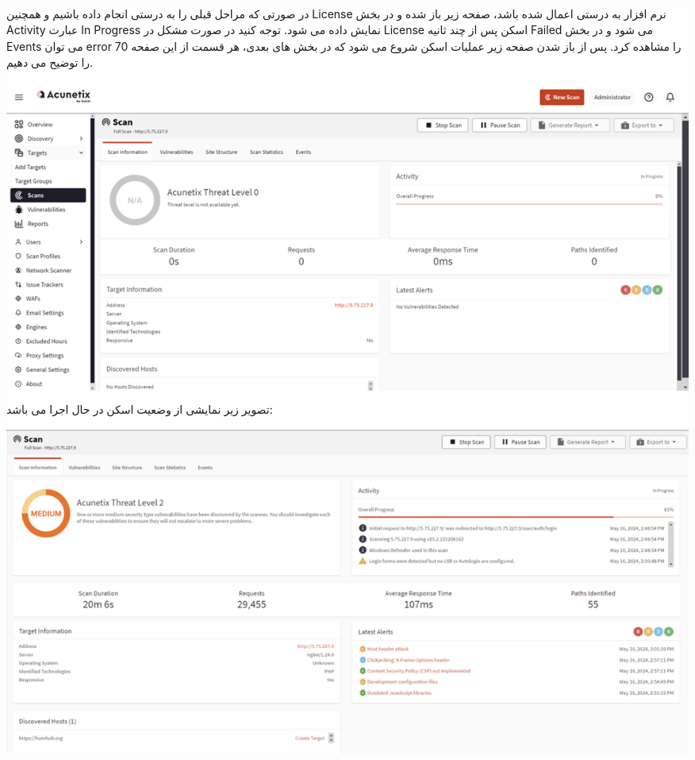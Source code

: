 در صورتی که مراحل قبلی را به درستی انجام داده باشیم و همچنین License نرم افزار به درستی اعمال شده باشد، صفحه زیر باز شده و در بخش Activity عبارت In Progress نمایش داده می شود. توجه کنید در صورت مشکل در License اسکن پس از چند ثانیه Failed می شود و در بخش Events می توان error 70 را مشاهده کرد. پس از باز شدن صفحه زیر عملیات اسکن شروع می شود که در بخش های بعدی، هر قسمت از این صفحه را توضیح می دهیم.

<p align="center">
<img src="image-7.png" align="center">
</p>

تصویر زیر نمایشی از وضعیت اسکن در حال اجرا می باشد:

<p align="center">
<img src="image-8.png" align="center">
</p>
